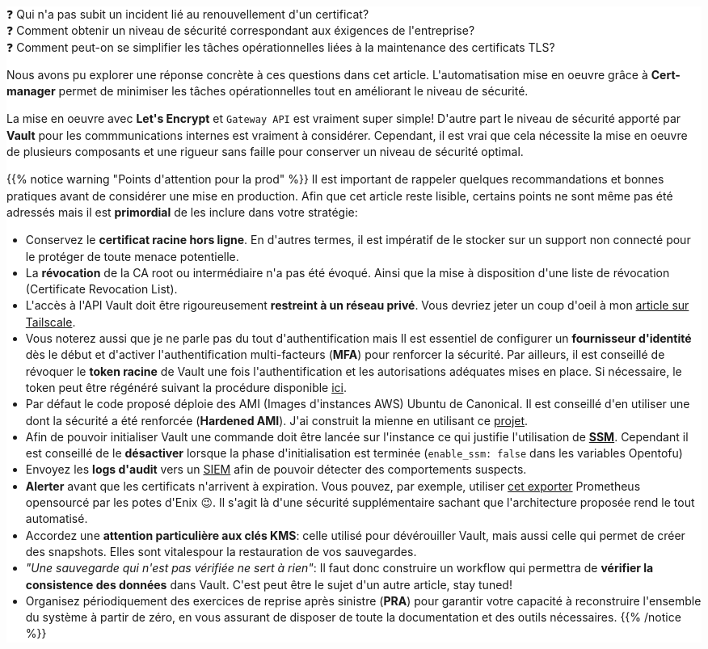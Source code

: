 ❓ Qui n'a pas subit un incident lié au renouvellement d'un certificat? </br>
❓ Comment obtenir un niveau de sécurité correspondant aux éxigences de l'entreprise? </br>
❓ Comment peut-on se simplifier les tâches opérationnelles liées à la maintenance des certificats TLS?

Nous avons pu explorer une réponse concrète à ces questions dans cet article. L'automatisation mise en oeuvre grâce à **Cert-manager** permet de minimiser les tâches opérationnelles tout en améliorant le niveau de sécurité.

La mise en oeuvre avec **Let's Encrypt** et `Gateway API` est vraiment super simple! D'autre part le niveau de sécurité apporté par **Vault** pour les commmunications internes est vraiment à considérer. Cependant, il est vrai que cela nécessite la mise en oeuvre de plusieurs composants et une rigueur sans faille pour conserver un niveau de sécurité optimal.

{{% notice warning "Points d'attention pour la prod" %}}
Il est important de rappeler quelques recommandations et bonnes pratiques avant de considérer une mise en production. Afin que cet article reste lisible, certains points ne sont même pas été adressés mais il est **primordial** de les inclure dans votre stratégie:

* Conservez le **certificat racine hors ligne**. En d'autres termes, il est impératif de le stocker sur un support non connecté pour le protéger de toute menace potentielle.
* La **révocation** de la CA root ou intermédiaire n'a pas été évoqué. Ainsi que la mise à disposition d'une liste de révocation (Certificate Revocation List).
* L'accès à l'API Vault doit être rigoureusement **restreint à un réseau privé**. Vous devriez jeter un coup d'oeil à mon [article sur Tailscale](https://blog.ogenki.io/fr/post/tailscale/).
* Vous noterez aussi que je ne parle pas du tout d'authentification mais Il est essentiel de configurer un **fournisseur d'identité** dès le début et d'activer l'authentification multi-facteurs (**MFA**) pour renforcer la sécurité. Par ailleurs, il est conseillé de révoquer le **token racine** de Vault une fois l'authentification et les autorisations adéquates mises en place. Si nécessaire, le token peut être régénéré suivant la procédure disponible [ici](https://developer.hashicorp.com/vault/tutorials/operations/generate-root).
* Par défaut le code proposé déploie des AMI (Images d'instances AWS) Ubuntu de Canonical. Il est conseillé d'en utiliser une dont la sécurité a été renforcée (**Hardened AMI**). J'ai construit la mienne en utilisant ce [projet](https://github.com/konstruktoid/hardened-images).
* Afin de pouvoir initialiser Vault une commande doit être lancée sur l'instance ce qui justifie l'utilisation de [**SSM**](https://docs.aws.amazon.com/systems-manager/latest/userguide/session-manager-working-with-sessions-start.html). Cependant il est conseillé de le **désactiver** lorsque la phase d'initialisation est terminée (`enable_ssm: false` dans les variables Opentofu)
* Envoyez les **logs d'audit** vers un [SIEM](https://en.wikipedia.org/wiki/Security_information_and_event_management) afin de pouvoir détecter des comportements suspects.
* **Alerter** avant que les certificats n'arrivent à expiration. Vous pouvez, par exemple, utiliser [cet exporter](https://github.com/enix/x509-certificate-exporter) Prometheus opensourcé par les potes d'Enix 😉. Il s'agit là d'une sécurité supplémentaire sachant que l'architecture proposée rend le tout automatisé.
* Accordez une **attention particulière aux clés KMS**: celle utilisé pour dévérouiller Vault, mais aussi celle qui permet de créer des snapshots. Elles sont vitalespour la restauration de vos sauvegardes.
* _"Une sauvegarde qui n'est pas vérifiée ne sert à rien"_: Il faut donc construire un workflow qui permettra de **vérifier la consistence des données** dans Vault. C'est peut être le sujet d'un autre article, stay tuned!
* Organisez périodiquement des exercices de reprise après sinistre (**PRA**) pour garantir votre capacité à reconstruire l'ensemble du système à partir de zéro, en vous assurant de disposer de toute la documentation et des outils nécessaires.
{{% /notice %}}
